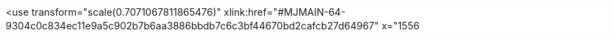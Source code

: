 <path id="MJMAIN-73-9304c0c834ec11e9a5c902b7b6aa3886bbdb7c6c3bf44670bd2cafcb27d64967" stroke-width="0" d="M295 316Q295 356 268 385T190 414Q154 414 128 401Q98 382 98 349Q97 344 98 336T114 312T157 287Q175 282 201 278T245 269T277 256Q294 248 310 236T342 195T359 133Q359 71 321 31T198 -10H190Q138 -10 94 26L86 19L77 10Q71 4 65 -1L54 -11H46H42Q39 -11 33 -5V74V132Q33 153 35 157T45 162H54Q66 162 70 158T75 146T82 119T101 77Q136 26 198 26Q295 26 295 104Q295 133 277 151Q257 175 194 187T111 210Q75 227 54 256T33 318Q33 357 50 384T93 424T143 442T187 447H198Q238 447 268 432L283 424L292 431Q302 440 314 448H322H326Q329 448 335 442V310L329 304H301Q295 310 295 316Z"></path><path id="MJMAIN-2E-9304c0c834ec11e9a5c902b7b6aa3886bbdb7c6c3bf44670bd2cafcb27d64967" stroke-width="0" d="M78 60Q78 84 95 102T138 120Q162 120 180 104T199 61Q199 36 182 18T139 0T96 17T78 60Z"></path></defs><g stroke="black" fill="black" stroke-width="0" transform="matrix(1 0 0 -1 0 0)"><use xlink:href="#MJMATHI-76-9304c0c834ec11e9a5c902b7b6aa3886bbdb7c6c3bf44670bd2cafcb27d64967"></use><g transform="translate(485,-150)"><use transform="scale(0.7071067811865476)" xlink:href="#MJMAIN-77-9304c0c834ec11e9a5c902b7b6aa3886bbdb7c6c3bf44670bd2cafcb27d64967"></use><use transform="scale(0.7071067811865476)" xlink:href="#MJMAIN-69-9304c0c834ec11e9a5c902b7b6aa3886bbdb7c6c3bf44670bd2cafcb27d64967" x="722" y="0"></use><use transform="scale(0.7071067811865476)" xlink:href="#MJMAIN-6E-9304c0c834ec11e9a5c902b7b6aa3886bbdb7c6c3bf44670bd2cafcb27d64967" x="1000" y="0"></use><use transform="scale(0.7071067811865476)" xlink:href="#MJMAIN-64-9304c0c834ec11e9a5c902b7b6aa3886bbdb7c6c3bf44670bd2cafcb27d64967" x="1556